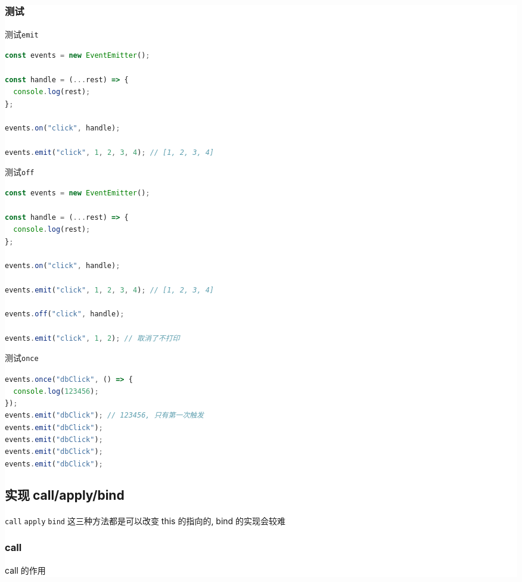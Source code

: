 ### 测试

测试`emit`

```js
const events = new EventEmitter();

const handle = (...rest) => {
  console.log(rest);
};

events.on("click", handle);

events.emit("click", 1, 2, 3, 4); // [1, 2, 3, 4]
```

测试`off`

```js
const events = new EventEmitter();

const handle = (...rest) => {
  console.log(rest);
};

events.on("click", handle);

events.emit("click", 1, 2, 3, 4); // [1, 2, 3, 4]

events.off("click", handle);

events.emit("click", 1, 2); // 取消了不打印
```

测试`once`

```js
events.once("dbClick", () => {
  console.log(123456);
});
events.emit("dbClick"); // 123456, 只有第一次触发
events.emit("dbClick");
events.emit("dbClick");
events.emit("dbClick");
events.emit("dbClick");
```

## 实现 call/apply/bind

`call` `apply` `bind` 这三种方法都是可以改变 this 的指向的, bind 的实现会较难

### call

call 的作用
